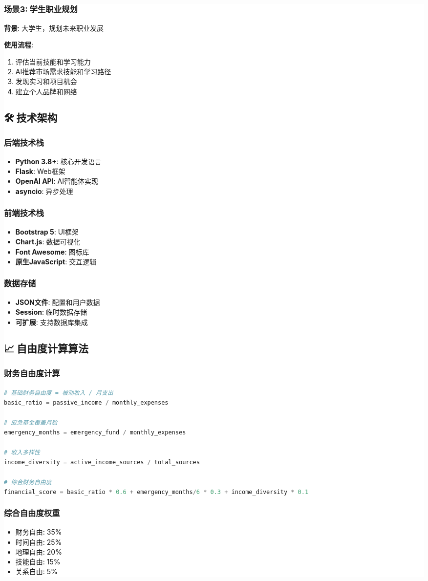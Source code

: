 ### 场景3: 学生职业规划

**背景**: 大学生，规划未来职业发展

**使用流程**:
1. 评估当前技能和学习能力
2. AI推荐市场需求技能和学习路径
3. 发现实习和项目机会
4. 建立个人品牌和网络

## 🛠️ 技术架构

### 后端技术栈
- **Python 3.8+**: 核心开发语言
- **Flask**: Web框架
- **OpenAI API**: AI智能体实现
- **asyncio**: 异步处理

### 前端技术栈
- **Bootstrap 5**: UI框架
- **Chart.js**: 数据可视化
- **Font Awesome**: 图标库
- **原生JavaScript**: 交互逻辑

### 数据存储
- **JSON文件**: 配置和用户数据
- **Session**: 临时数据存储
- **可扩展**: 支持数据库集成

## 📈 自由度计算算法

### 财务自由度计算
```python
# 基础财务自由度 = 被动收入 / 月支出
basic_ratio = passive_income / monthly_expenses

# 应急基金覆盖月数
emergency_months = emergency_fund / monthly_expenses

# 收入多样性
income_diversity = active_income_sources / total_sources

# 综合财务自由度
financial_score = basic_ratio * 0.6 + emergency_months/6 * 0.3 + income_diversity * 0.1
```

### 综合自由度权重
- 财务自由: 35%
- 时间自由: 25%
- 地理自由: 20%
- 技能自由: 15%
- 关系自由: 5%

